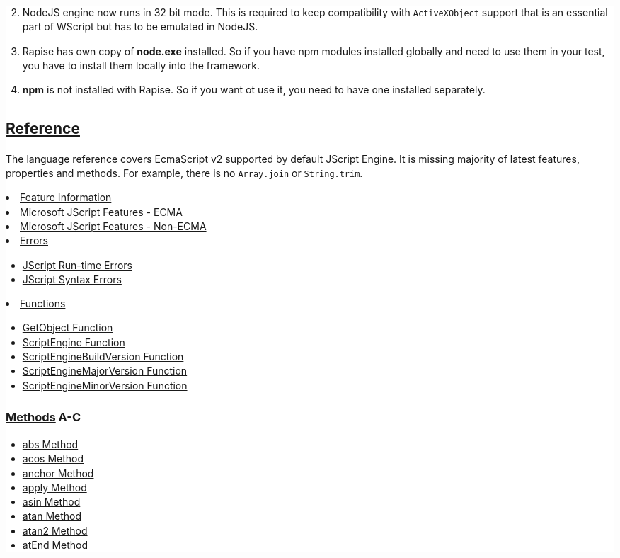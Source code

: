 2. NodeJS engine now runs in 32 bit mode. This is required to keep compatibility with `ActiveXObject` support that is an essential part of WScript but has to be emulated in NodeJS.

3. Rapise has own copy of **node.exe** installed. So if you have npm modules installed globally and need to use them in your test, you have to install them locally into the framework.

4. **npm** is not installed with Rapise. So if you want ot use it, you need to have one installed separately.

 
## [Reference](http://jsdoc.inflectra.com/Default.aspx?href=html/js56jslrfJScriptLanguageReference.htm)

The language reference covers EcmaScript v2 supported by default JScript Engine. It is missing majority of latest features, properties and methods. For example, there is no `Array.join` or `String.trim`. 

  <li><a href="http://jsdoc.inflectra.com/Default.aspx?href=html/js56jslrfFeatureInformation.htm" title="Feature Information">Feature Information</a></li>
  <li><a href="http://jsdoc.inflectra.com/Default.aspx?href=html/js56jsgrpecmafeatures.htm" title="Microsoft JScript Features - ECMA">Microsoft JScript Features - ECMA</a></li>
  <li><a href="http://jsdoc.inflectra.com/Default.aspx?href=html/js56jsgrpnonecmafeatures.htm" title="Microsoft JScript Features - Non-ECMA">Microsoft JScript Features - Non-ECMA</a></li>
  <li><a href="http://jsdoc.inflectra.com/Default.aspx?href=html/js56jslrfJScriptErrorsTOC.htm" title="Errors">Errors</a></li>
  <ul>
     <li><a href="http://jsdoc.inflectra.com/Default.aspx?href=html/js56jsmscRunTimeErrors.htm" title="JScript Run-time Errors">JScript Run-time Errors</a></li>
     <li><a href="http://jsdoc.inflectra.com/Default.aspx?href=html/js56jsmscSyntaxErrors.htm" title="JScript Syntax Errors">JScript Syntax Errors</a></li>
  </ul>
  <li><a href="http://jsdoc.inflectra.com/Default.aspx?href=html/js56jslrfJScriptFunctionsTOC.htm" title="Functions">Functions</a></li>
  <ul>
     <li><a href="http://jsdoc.inflectra.com/Default.aspx?href=html/js56jsfctGetObject.htm" title="GetObject Function">GetObject Function</a></li>
     <li><a href="http://jsdoc.inflectra.com/Default.aspx?href=html/js56jsfctScriptEngine.htm" title="ScriptEngine Function">ScriptEngine Function</a></li>
     <li><a href="http://jsdoc.inflectra.com/Default.aspx?href=html/js56jsfctScriptEngineBuildVersion.htm" title="ScriptEngineBuildVersion Function">ScriptEngineBuildVersion Function</a></li>
     <li><a href="http://jsdoc.inflectra.com/Default.aspx?href=html/js56jsfctScriptEngineMajorVersion.htm" title="ScriptEngineMajorVersion Function">ScriptEngineMajorVersion Function</a></li>
     <li><a href="http://jsdoc.inflectra.com/Default.aspx?href=html/js56jsfctScriptEngineMinorVersion.htm" title="ScriptEngineMinorVersion Function">ScriptEngineMinorVersion Function</a></li>
  </ul>

### [Methods](http://jsdoc.inflectra.com/Default.aspx?href=html/js56jslrfJScriptMethodsTOC.htm) A-C
  <ul>
    <li><a href="http://jsdoc.inflectra.com/Default.aspx?href=html/js56jsmthabs.htm" title="abs Method">abs Method</a></li>
    <li><a href="http://jsdoc.inflectra.com/Default.aspx?href=html/js56jsmthacos.htm" title="acos Method">acos Method</a></li>
    <li><a href="http://jsdoc.inflectra.com/Default.aspx?href=html/js56jsmthanchor.htm" title="anchor Method">anchor Method</a></li>
    <li><a href="http://jsdoc.inflectra.com/Default.aspx?href=html/js56jsmthApply.htm" title="apply Method">apply Method</a></li>
    <li><a href="http://jsdoc.inflectra.com/Default.aspx?href=html/js56jsmthasin.htm" title="asin Method">asin Method</a></li>
    <li><a href="http://jsdoc.inflectra.com/Default.aspx?href=html/js56jsmthatan.htm" title="atan Method">atan Method</a></li>
    <li><a href="http://jsdoc.inflectra.com/Default.aspx?href=html/js56jsmthatan2.htm" title="atan2 Method">atan2 Method</a></li>
    <li><a href="http://jsdoc.inflectra.com/Default.aspx?href=html/js56jsmthatEnd.htm" title="atEnd Method">atEnd Method</a></li>